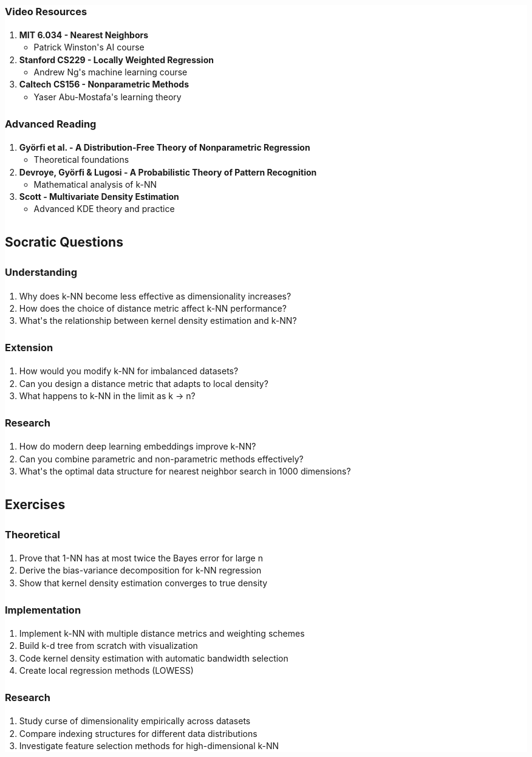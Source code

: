 ### Video Resources
1. **MIT 6.034 - Nearest Neighbors**
   - Patrick Winston's AI course
2. **Stanford CS229 - Locally Weighted Regression**
   - Andrew Ng's machine learning course
3. **Caltech CS156 - Nonparametric Methods**
   - Yaser Abu-Mostafa's learning theory

### Advanced Reading
1. **Györfi et al. - A Distribution-Free Theory of Nonparametric Regression**
   - Theoretical foundations
2. **Devroye, Györfi & Lugosi - A Probabilistic Theory of Pattern Recognition**
   - Mathematical analysis of k-NN
3. **Scott - Multivariate Density Estimation**
   - Advanced KDE theory and practice

## Socratic Questions

### Understanding
1. Why does k-NN become less effective as dimensionality increases?
2. How does the choice of distance metric affect k-NN performance?
3. What's the relationship between kernel density estimation and k-NN?

### Extension
1. How would you modify k-NN for imbalanced datasets?
2. Can you design a distance metric that adapts to local density?
3. What happens to k-NN in the limit as k → n?

### Research
1. How do modern deep learning embeddings improve k-NN?
2. Can you combine parametric and non-parametric methods effectively?
3. What's the optimal data structure for nearest neighbor search in 1000 dimensions?

## Exercises

### Theoretical
1. Prove that 1-NN has at most twice the Bayes error for large n
2. Derive the bias-variance decomposition for k-NN regression
3. Show that kernel density estimation converges to true density

### Implementation
1. Implement k-NN with multiple distance metrics and weighting schemes
2. Build k-d tree from scratch with visualization
3. Code kernel density estimation with automatic bandwidth selection
4. Create local regression methods (LOWESS)

### Research
1. Study curse of dimensionality empirically across datasets
2. Compare indexing structures for different data distributions
3. Investigate feature selection methods for high-dimensional k-NN
